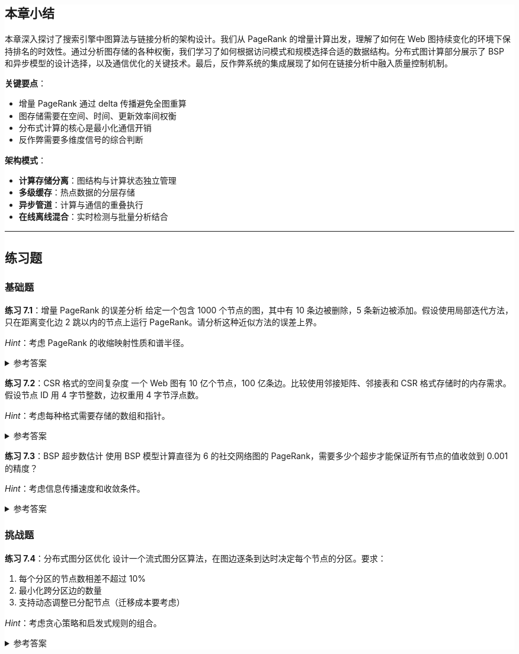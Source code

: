 
## 本章小结

本章深入探讨了搜索引擎中图算法与链接分析的架构设计。我们从 PageRank 的增量计算出发，理解了如何在 Web 图持续变化的环境下保持排名的时效性。通过分析图存储的各种权衡，我们学习了如何根据访问模式和规模选择合适的数据结构。分布式图计算部分展示了 BSP 和异步模型的设计选择，以及通信优化的关键技术。最后，反作弊系统的集成展现了如何在链接分析中融入质量控制机制。

**关键要点**：
- 增量 PageRank 通过 delta 传播避免全图重算
- 图存储需要在空间、时间、更新效率间权衡
- 分布式计算的核心是最小化通信开销
- 反作弊需要多维度信号的综合判断

**架构模式**：
- **计算存储分离**：图结构与计算状态独立管理
- **多级缓存**：热点数据的分层存储
- **异步管道**：计算与通信的重叠执行
- **在线离线混合**：实时检测与批量分析结合

---

## 练习题

### 基础题

**练习 7.1**：增量 PageRank 的误差分析
给定一个包含 1000 个节点的图，其中有 10 条边被删除，5 条新边被添加。假设使用局部迭代方法，只在距离变化边 2 跳以内的节点上运行 PageRank。请分析这种近似方法的误差上界。

*Hint*：考虑 PageRank 的收缩映射性质和谱半径。

<details><summary>参考答案</summary></details>

**练习 7.2**：CSR 格式的空间复杂度
一个 Web 图有 10 亿个节点，100 亿条边。比较使用邻接矩阵、邻接表和 CSR 格式存储时的内存需求。假设节点 ID 用 4 字节整数，边权重用 4 字节浮点数。

*Hint*：考虑每种格式需要存储的数组和指针。

<details><summary>参考答案</summary></details>

**练习 7.3**：BSP 超步数估计
使用 BSP 模型计算直径为 6 的社交网络图的 PageRank，需要多少个超步才能保证所有节点的值收敛到 0.001 的精度？

*Hint*：考虑信息传播速度和收敛条件。

<details><summary>参考答案</summary></details>

### 挑战题

**练习 7.4**：分布式图分区优化
设计一个流式图分区算法，在图边逐条到达时决定每个节点的分区。要求：
1. 每个分区的节点数相差不超过 10%
2. 最小化跨分区边的数量
3. 支持动态调整已分配节点（迁移成本要考虑）

*Hint*：考虑贪心策略和启发式规则的组合。

<details><summary>参考答案</summary></details>
